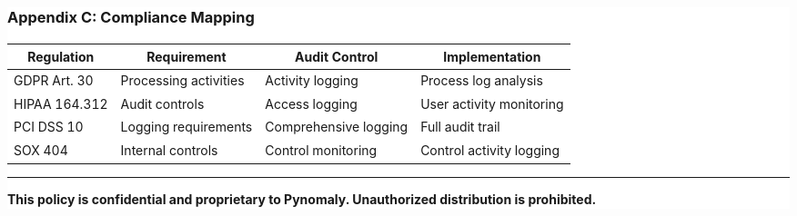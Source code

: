 ### Appendix C: Compliance Mapping
| Regulation | Requirement | Audit Control | Implementation |
|------------|-------------|---------------|----------------|
| GDPR Art. 30 | Processing activities | Activity logging | Process log analysis |
| HIPAA 164.312 | Audit controls | Access logging | User activity monitoring |
| PCI DSS 10 | Logging requirements | Comprehensive logging | Full audit trail |
| SOX 404 | Internal controls | Control monitoring | Control activity logging |

---

**This policy is confidential and proprietary to Pynomaly. Unauthorized distribution is prohibited.**